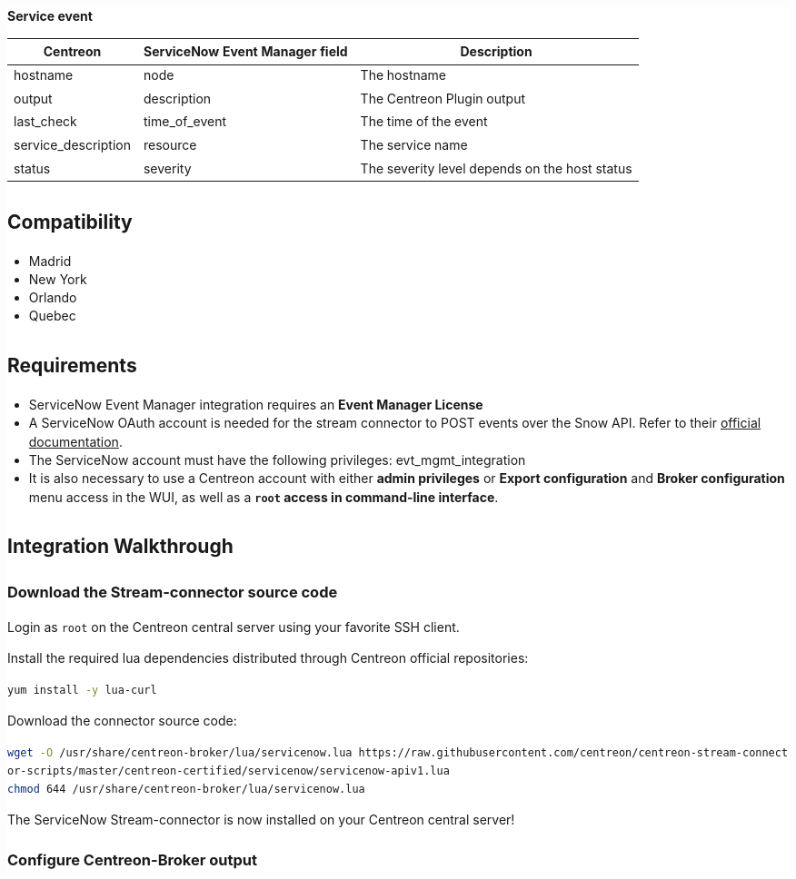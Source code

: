 **Service event**

| Centreon             | ServiceNow Event Manager field | Description                                   |
| -------------------- | ------------------------------ | --------------------------------------------- |
| hostname             | node                           | The hostname                                  |
| output               | description                    | The Centreon Plugin output                    |
| last\_check          | time\_of\_event                | The time of the event                         |
| service\_description | resource                       | The service name                              |
| status               | severity                       | The severity level depends on the host status |

## Compatibility

 - Madrid
 - New York
 - Orlando
 - Quebec

## Requirements

* ServiceNow Event Manager integration requires an **Event Manager License**
* A ServiceNow OAuth account is needed for the stream connector to POST events over the Snow API. Refer to their [official documentation](https://docs.servicenow.com/bundle/orlando-platform-administration/page/administer/security/task/t_CreateEndpointforExternalClients).
* The ServiceNow account must have the following privileges: evt_mgmt_integration 
* It is also necessary to use a Centreon account with either **admin privileges** or **Export configuration** and **Broker configuration** menu access in the WUI, as well as a **`root` access in command-line interface**.

## Integration Walkthrough

### Download the Stream-connector source code

Login as `root` on the Centreon central server using your favorite SSH client.

Install the required lua dependencies distributed through Centreon official repositories: 

```bash
yum install -y lua-curl
```

Download the connector source code: 

```bash
wget -O /usr/share/centreon-broker/lua/servicenow.lua https://raw.githubusercontent.com/centreon/centreon-stream-connector-scripts/master/centreon-certified/servicenow/servicenow-apiv1.lua
chmod 644 /usr/share/centreon-broker/lua/servicenow.lua
```

The ServiceNow Stream-connector is now installed on your Centreon central server!

### Configure Centreon-Broker output
